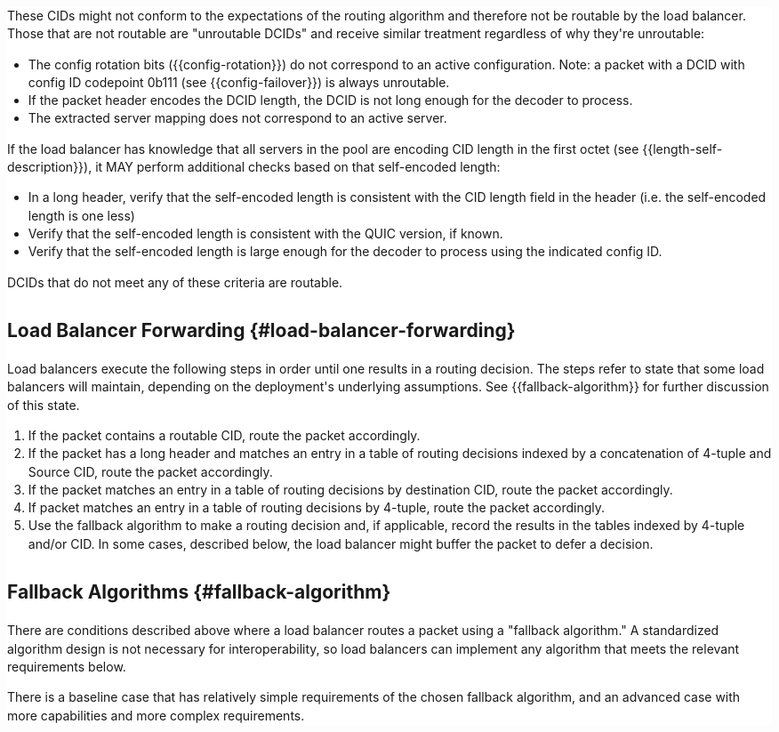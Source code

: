 These CIDs might not conform to the expectations of the routing algorithm and
therefore not be routable by the load balancer. Those that are not routable are
"unroutable DCIDs" and receive similar treatment regardless of why they're
 unroutable:

* The config rotation bits ({{config-rotation}}) do not correspond to an active
configuration. Note: a packet with a DCID with config ID codepoint 0b111 (see
{{config-failover}}) is always unroutable.
* If the packet header encodes the DCID length, the DCID is not long enough for
the decoder to process.
* The extracted server mapping does not correspond to an active server.

If the load balancer has knowledge that all servers in the pool are encoding
CID length in the first octet (see {{length-self-description}}), it MAY
perform additional checks based on that self-encoded length:

* In a long header, verify that the self-encoded length is consistent with the
CID length field in the header (i.e. the self-encoded length is one less)
* Verify that the self-encoded length is consistent with the QUIC version, if
known.
* Verify that the self-encoded length is large enough for the decoder to process
using the indicated config ID.

DCIDs that do not meet any of these criteria are routable.

## Load Balancer Forwarding {#load-balancer-forwarding}

Load balancers execute the following steps in order until one results in a
routing decision. The steps refer to state that some load balancers will
maintain, depending on the deployment's underlying assumptions. See
{{fallback-algorithm}} for further discussion of this state.

1. If the packet contains a routable CID, route the packet accordingly.
1. If the packet has a long header and matches an entry in a table of routing
decisions indexed by a concatenation of 4-tuple and Source CID, route the packet
accordingly.
1. If the packet matches an entry in a table of routing decisions by destination
CID, route the packet accordingly.
1. If packet matches an entry in a table of routing decisions by 4-tuple, route
the packet accordingly.
1. Use the fallback algorithm to make a routing decision and, if applicable,
record the results in the tables indexed by 4-tuple and/or CID. In some cases,
described below, the load balancer might buffer the packet to defer a decision.

## Fallback Algorithms {#fallback-algorithm}

There are conditions described above where a load balancer routes a packet using
a "fallback algorithm." A standardized algorithm design is not necessary for
interoperability, so load balancers can implement any algorithm that meets the
relevant requirements below.

There is a baseline case that has relatively simple requirements of the chosen
fallback algorithm, and an advanced case with more capabilities and more complex
requirements.

